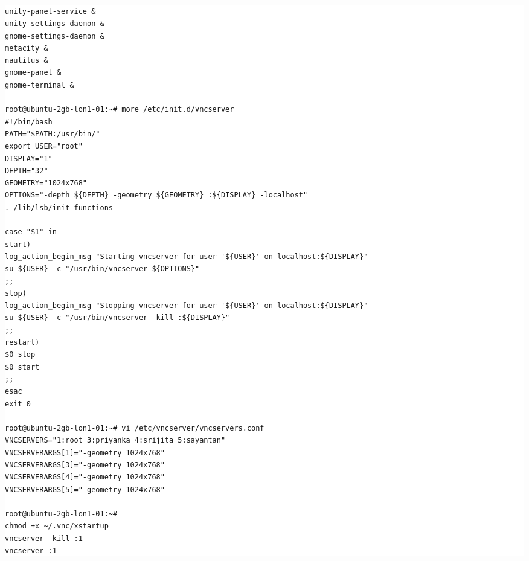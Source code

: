     unity-panel-service &
    unity-settings-daemon &
    gnome-settings-daemon &
    metacity &
    nautilus &
    gnome-panel &
    gnome-terminal &
    
    root@ubuntu-2gb-lon1-01:~# more /etc/init.d/vncserver 
    #!/bin/bash
    PATH="$PATH:/usr/bin/"
    export USER="root"
    DISPLAY="1"
    DEPTH="32"
    GEOMETRY="1024x768"
    OPTIONS="-depth ${DEPTH} -geometry ${GEOMETRY} :${DISPLAY} -localhost"
    . /lib/lsb/init-functions
    
    case "$1" in
    start)
    log_action_begin_msg "Starting vncserver for user '${USER}' on localhost:${DISPLAY}"
    su ${USER} -c "/usr/bin/vncserver ${OPTIONS}"
    ;;
    stop)
    log_action_begin_msg "Stopping vncserver for user '${USER}' on localhost:${DISPLAY}"
    su ${USER} -c "/usr/bin/vncserver -kill :${DISPLAY}"
    ;;
    restart)
    $0 stop
    $0 start
    ;;
    esac
    exit 0
    
    root@ubuntu-2gb-lon1-01:~# vi /etc/vncserver/vncservers.conf
    VNCSERVERS="1:root 3:priyanka 4:srijita 5:sayantan"
    VNCSERVERARGS[1]="-geometry 1024x768"
    VNCSERVERARGS[3]="-geometry 1024x768"
    VNCSERVERARGS[4]="-geometry 1024x768"
    VNCSERVERARGS[5]="-geometry 1024x768"
    
    root@ubuntu-2gb-lon1-01:~# 
    chmod +x ~/.vnc/xstartup
    vncserver -kill :1
    vncserver :1
